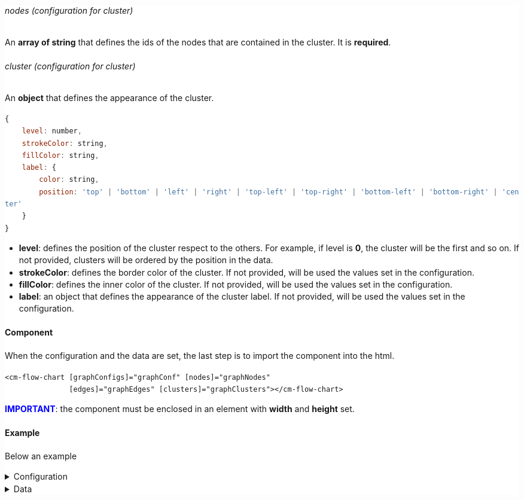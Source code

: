 ###### nodes (configuration for cluster)

An **array of string** that defines the ids of the nodes that are contained in the cluster. It is **required**.

###### cluster (configuration for cluster)

An **object** that defines the appearance of the cluster.

```javascript
{
    level: number,
    strokeColor: string,
    fillColor: string,
    label: {
        color: string,
        position: 'top' | 'bottom' | 'left' | 'right' | 'top-left' | 'top-right' | 'bottom-left' | 'bottom-right' | 'center'
    }
}
```

* **level**: defines the position of the cluster respect to the others. For example, if level is **0**, the cluster will be the first and so on. If not provided, clusters will be ordered by the position in the data.
* **strokeColor**: defines the border color of the cluster. If not provided, will be used the values set in the configuration.
* **fillColor**: defines the inner color of the cluster. If not provided, will be used the values set in the configuration.
* **label**: an object that defines the appearance of the cluster label. If not provided, will be used the values set in the configuration.


#### <a name="f-component"></a>Component

When the configuration and the data are set, the last step is to import the component into the html.

```angular2html
<cm-flow-chart [graphConfigs]="graphConf" [nodes]="graphNodes"
               [edges]="graphEdges" [clusters]="graphClusters"></cm-flow-chart>
```

<span style="color:blue">**IMPORTANT**</span>: the component must be enclosed in an element with **width** and **height** set.

#### <a name="f-example"></a>Example

Below an example

<details><summary>Configuration</summary></details>

<details><summary>Data</summary></details>

